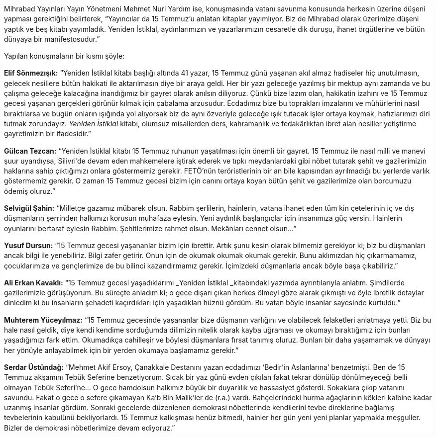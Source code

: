Mihrabad Yayınları Yayın Yönetmeni Mehmet Nuri Yardım ise, konuşmasında vatanı savunma konusunda herkesin üzerine düşeni yapması gerektiğini belirterek, “Yayıncılar da 15 Temmuz’u anlatan kitaplar yayımlıyor. Biz de Mihrabad olarak üzerimize düşeni yaptık ve beş kitabı yayımladık. Yeniden İstiklal, aydınlarımızın ve yazarlarımızın cesaretle dik duruşu, ihanet örgütlerine ve bütün dünyaya bir manifestosudur.”

Yapılan konuşmaların bir kısmı şöyle:

**Elif Sönmezışık:** “Yeniden İstiklal kitabı başlığı altında 41 yazar, 15 Temmuz günü yaşanan akıl almaz hadiseler hiç unutulmasın, gelecek nesillere bütün hakikati ile aktarılmasın diye bir araya geldi. Her bir yazı geleceğe yazılmış bir mektup aynı zamanda ve bu çalışma geleceğe kalacağına inandığımız bir gayret olarak anılsın diliyoruz. Çünkü bize lazım olan, hakikatin izahını ve 15 Temmuz gecesi yaşanan gerçekleri görünür kılmak için çabalama arzusudur. Ecdadımız bize bu toprakları imzalarını ve mühürlerini nasıl bıraktılarsa ve bugün onların ışığında yol alıyorsak biz de aynı özveriyle geleceğe ışık tutacak işler ortaya koymak, hafızlarımızı diri tutmak zorundayız. _Yeniden İstiklal_ kitabı, olumsuz misallerden ders, kahramanlık ve fedakârlıktan ibret alan nesiller yetiştirme gayretimizin bir ifadesidir.”

**Gülcan Tezcan:** “Yeniden İstiklal kitabı 15 Temmuz ruhunun yaşatılması için önemli bir gayret. 15 Temmuz ile nasıl milli ve manevi şuur uyandıysa, Silivri’de devam eden mahkemelere iştirak ederek ve tıpkı meydanlardaki gibi nöbet tutarak şehit ve gazilerimizin haklarına sahip çıktığımızı onlara göstermemiz gerekir. FETÖ’nün teröristlerinin bir an bile kapısından ayrılmadığı bu yerlerde varlık göstermemiz gerekir. O zaman 15 Temmuz gecesi bizim için canını ortaya koyan bütün şehit ve gazilerimize olan borcumuzu ödemiş oluruz.”

**Selvigül Şahin:** “Milletçe gazamız mübarek olsun. Rabbim şerlilerin, hainlerin, vatana ihanet eden tüm kin çetelerinin iç ve dış düşmanların şerrinden halkımızı korusun muhafaza eylesin. Yeni aydınlık başlangıçlar için insanımıza güç versin. Hainlerin oyunlarını bertaraf eylesin Rabbim. Şehitlerimize rahmet olsun. Mekânları cennet olsun&#8230;”

**Yusuf Dursun:** “15 Temmuz gecesi yaşananlar bizim için ibrettir. Artık şunu kesin olarak bilmemiz gerekiyor ki; biz bu düşmanları ancak bilgi ile yenebiliriz. Bilgi zafer getirir. Onun için de okumak okumak okumak gerekir. Bunu aklımızdan hiç çıkarmamamız, çocuklarımıza ve gençlerimize de bu bilinci kazandırmamız gerekir. İçimizdeki düşmanlarla ancak böyle başa çıkabiliriz.”

**Ali Erkan Kavaklı:** “15 Temmuz gecesi yaşadıklarımı _Yeniden İstiklal _kitabındaki yazımda ayrıntılarıyla anlatım. Şimdilerde gazilerimizle görüşüyorum. Bu süreçte anladım ki; o gece dışarı çıkan herkes ölmeyi göze alarak çıkmıştı ve öyle ibretlik detaylar dinledim ki bu insanların şehadeti kaçırdıkları için yaşadıkları hüznü gördüm. Bu vatan böyle insanlar sayesinde kurtuldu.”

**Muhterem Yüceyılmaz:** “15 Temmuz gecesinde yaşananlar bize düşmanın varlığını ve olabilecek felaketleri anlatmaya yetti. Biz bu hale nasıl geldik, diye kendi kendime sorduğumda dilimizin nitelik olarak kayba uğraması ve okumayı bıraktığımız için bunları yaşadığımızı fark ettim. Okumadıkça cahilleşir ve böylesi düşmanlara fırsat tanımış oluruz. Bunları bir daha yaşamamak ve dünyayı her yönüyle anlayabilmek için bir yerden okumaya başlamamız gerekir.”

**Serdar Üstündağ:** “Mehmet Akif Ersoy, Çanakkale Destanını yazan ecdadımızı ‘Bedir’in Aslanlarına’ benzetmişti. Ben de 15 Temmuz akşamını Tebük Seferine benzetiyorum. Sıcak bir yaz günü evden çıkılan fakat tekrar dönülüp dönülmeyeceği belli olmayan Tebük Seferi’ne… O gece hamdolsun halkımız büyük bir duyarlılık ve hassasiyet gösterdi. Sokaklara çıkıp vatanını savundu. Fakat o gece o sefere çıkamayan Ka’b Bin Malik’ler de (r.a.) vardı. Bahçelerindeki hurma ağaçlarının kökleri kalbine kadar uzanmış insanlar gördüm. Sonraki gecelerde düzenlenen demokrasi nöbetlerinde kendilerini tevbe direklerine bağlamış tevbelerinin kabulünü bekliyorlardı. 15 Temmuz kalkışması henüz bitmedi, hainler her gün yeni yeni planlar yapmakla meşguller. Bizler de demokrasi nöbetlerimize devam ediyoruz.”
